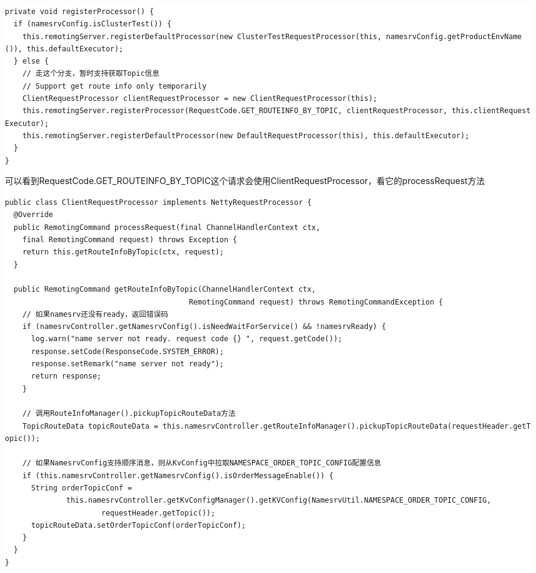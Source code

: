 ```
private void registerProcessor() {
  if (namesrvConfig.isClusterTest()) {
    this.remotingServer.registerDefaultProcessor(new ClusterTestRequestProcessor(this, namesrvConfig.getProductEnvName()), this.defaultExecutor);
  } else {
    // 走这个分支，暂时支持获取Topic信息
    // Support get route info only temporarily
    ClientRequestProcessor clientRequestProcessor = new ClientRequestProcessor(this);
    this.remotingServer.registerProcessor(RequestCode.GET_ROUTEINFO_BY_TOPIC, clientRequestProcessor, this.clientRequestExecutor);
    this.remotingServer.registerDefaultProcessor(new DefaultRequestProcessor(this), this.defaultExecutor);
  }
}
```

可以看到RequestCode.GET_ROUTEINFO_BY_TOPIC这个请求会使用ClientRequestProcessor，看它的processRequest方法

```NamesrvController
public class ClientRequestProcessor implements NettyRequestProcessor {
  @Override
  public RemotingCommand processRequest(final ChannelHandlerContext ctx,
    final RemotingCommand request) throws Exception {
    return this.getRouteInfoByTopic(ctx, request);
  }

  public RemotingCommand getRouteInfoByTopic(ChannelHandlerContext ctx,
                                          RemotingCommand request) throws RemotingCommandException {
    // 如果namesrv还没有ready，返回错误码
    if (namesrvController.getNamesrvConfig().isNeedWaitForService() && !namesrvReady) {
      log.warn("name server not ready. request code {} ", request.getCode());
      response.setCode(ResponseCode.SYSTEM_ERROR);
      response.setRemark("name server not ready");
      return response;
    }

    // 调用RouteInfoManager().pickupTopicRouteData方法
    TopicRouteData topicRouteData = this.namesrvController.getRouteInfoManager().pickupTopicRouteData(requestHeader.getTopic());

    // 如果NamesrvConfig支持顺序消息，则从KvConfig中拉取NAMESPACE_ORDER_TOPIC_CONFIG配置信息
    if (this.namesrvController.getNamesrvConfig().isOrderMessageEnable()) {
      String orderTopicConf =
              this.namesrvController.getKvConfigManager().getKVConfig(NamesrvUtil.NAMESPACE_ORDER_TOPIC_CONFIG,
                      requestHeader.getTopic());
      topicRouteData.setOrderTopicConf(orderTopicConf);
    }
  }
}
```
